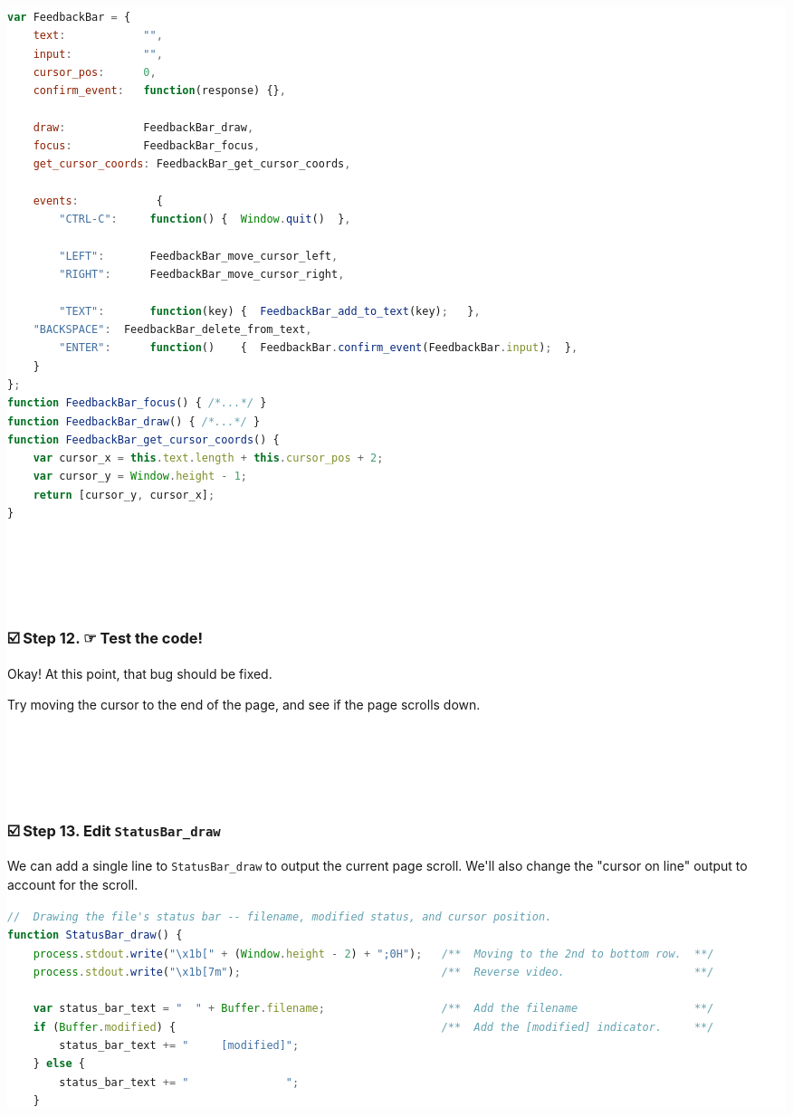 ```javascript
var FeedbackBar = {
    text:            "",
    input:           "",
    cursor_pos:      0,
    confirm_event:   function(response) {},

    draw:            FeedbackBar_draw,
    focus:           FeedbackBar_focus,
    get_cursor_coords: FeedbackBar_get_cursor_coords,
    
    events:            {
        "CTRL-C":     function() {  Window.quit()  },

        "LEFT":       FeedbackBar_move_cursor_left,
        "RIGHT":      FeedbackBar_move_cursor_right,

        "TEXT":       function(key) {  FeedbackBar_add_to_text(key);   },
	"BACKSPACE":  FeedbackBar_delete_from_text,
        "ENTER":      function()    {  FeedbackBar.confirm_event(FeedbackBar.input);  },
    }
};
function FeedbackBar_focus() { /*...*/ }
function FeedbackBar_draw() { /*...*/ }
function FeedbackBar_get_cursor_coords() {
    var cursor_x = this.text.length + this.cursor_pos + 2;
    var cursor_y = Window.height - 1;
    return [cursor_y, cursor_x];
}

```

<br/><br/><br/><br/>



<h3 id="g-12">  ☑️ Step 12.  ☞ Test the code!  </h3>

Okay! At this point, that bug should be fixed. 

Try moving the cursor to the end of the page, and see if the page scrolls down. 

<br/><br/><br/><br/>




<h3 id="g-13">  ☑️ Step 13.  Edit <code>StatusBar_draw</code>  </h3>

We can add a single line to `StatusBar_draw` to output the current page scroll. 
We'll also change the "cursor on line" output to account for the scroll. 

```javascript
//  Drawing the file's status bar -- filename, modified status, and cursor position.                                                                   
function StatusBar_draw() {
    process.stdout.write("\x1b[" + (Window.height - 2) + ";0H");   /**  Moving to the 2nd to bottom row.  **/
    process.stdout.write("\x1b[7m");                               /**  Reverse video.                    **/

    var status_bar_text = "  " + Buffer.filename;                  /**  Add the filename                  **/
    if (Buffer.modified) {                                         /**  Add the [modified] indicator.     **/
        status_bar_text += "     [modified]";
    } else {
        status_bar_text += "               ";
    }

```